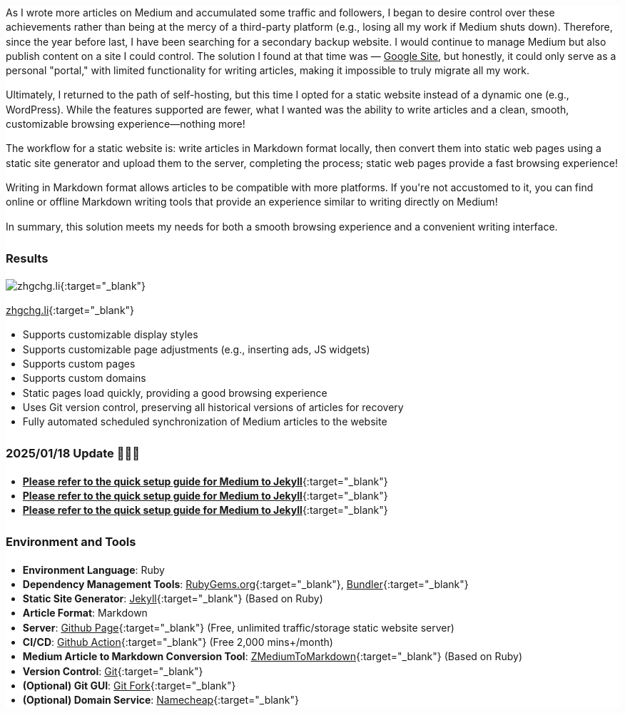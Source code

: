 As I wrote more articles on Medium and accumulated some traffic and followers, I began to desire control over these achievements rather than being at the mercy of a third-party platform (e.g., losing all my work if Medium shuts down). Therefore, since the year before last, I have been searching for a secondary backup website. I would continue to manage Medium but also publish content on a site I could control. The solution I found at that time was — [Google Site](../724a7fb9a364/), but honestly, it could only serve as a personal "portal," with limited functionality for writing articles, making it impossible to truly migrate all my work.

Ultimately, I returned to the path of self-hosting, but this time I opted for a static website instead of a dynamic one (e.g., WordPress). While the features supported are fewer, what I wanted was the ability to write articles and a clean, smooth, customizable browsing experience—nothing more!

The workflow for a static website is: write articles in Markdown format locally, then convert them into static web pages using a static site generator and upload them to the server, completing the process; static web pages provide a fast browsing experience!

Writing in Markdown format allows articles to be compatible with more platforms. If you're not accustomed to it, you can find online or offline Markdown writing tools that provide an experience similar to writing directly on Medium!

In summary, this solution meets my needs for both a smooth browsing experience and a convenient writing interface.
### Results


![[zhgchg\.li](http://zhgchg.li){:target="_blank"}](/assets/a0c08d579ab1/1*8yvr8SHvKxScqbu_3Lv7HA.gif)

[zhgchg\.li](http://zhgchg.li){:target="_blank"}
- Supports customizable display styles
- Supports customizable page adjustments (e.g., inserting ads, JS widgets)
- Supports custom pages
- Supports custom domains
- Static pages load quickly, providing a good browsing experience
- Uses Git version control, preserving all historical versions of articles for recovery
- Fully automated scheduled synchronization of Medium articles to the website

### 2025/01/18 Update 🎉🎉🎉
- [**Please refer to the quick setup guide for Medium to Jekyll**](https://zhgchg.li/posts/zh-TW-medium-to-jekyll/){:target="_blank"}
- [**Please refer to the quick setup guide for Medium to Jekyll**](https://zhgchg.li/posts/zh-TW-medium-to-jekyll/){:target="_blank"}
- [**Please refer to the quick setup guide for Medium to Jekyll**](https://zhgchg.li/posts/zh-TW-medium-to-jekyll/){:target="_blank"}

### Environment and Tools
- **Environment Language**: Ruby
- **Dependency Management Tools**: [RubyGems\.org](https://rubygems.org/){:target="_blank"}, [Bundler](https://rubygems.org/gems/bundler){:target="_blank"}
- **Static Site Generator**: [Jekyll](https://jekyllrb.com/){:target="_blank"} (Based on Ruby)
- **Article Format**: Markdown
- **Server**: [Github Page](https://docs.github.com/en/pages){:target="_blank"} (Free, unlimited traffic/storage static website server)
- **CI/CD**: [Github Action](https://github.com/features/actions){:target="_blank"} (Free 2,000 mins+/month)
- **Medium Article to Markdown Conversion Tool**: [ZMediumToMarkdown](https://github.com/ZhgChgLi/ZMediumToMarkdown){:target="_blank"} (Based on Ruby)
- **Version Control**: [Git](https://git-scm.com/){:target="_blank"}
- **(Optional) Git GUI**: [Git Fork](https://git-fork.com/){:target="_blank"}
- **(Optional) Domain Service**: [Namecheap](https://namecheap.pxf.io/P0jdZQ){:target="_blank"}
